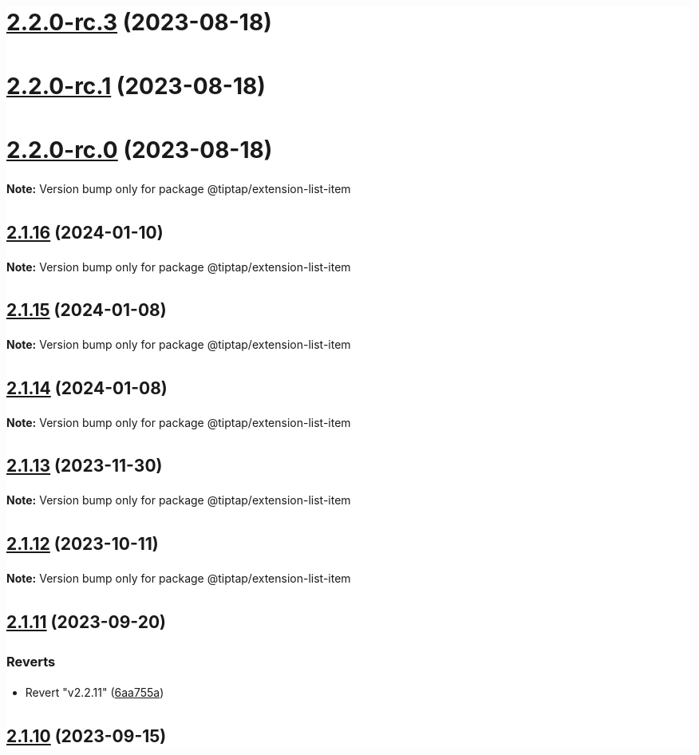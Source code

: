 # [2.2.0-rc.3](https://github.com/ueberdosis/tiptap/compare/v2.2.0-rc.2...v2.2.0-rc.3) (2023-08-18)

# [2.2.0-rc.1](https://github.com/ueberdosis/tiptap/compare/v2.2.0-rc.0...v2.2.0-rc.1) (2023-08-18)

# [2.2.0-rc.0](https://github.com/ueberdosis/tiptap/compare/v2.1.5...v2.2.0-rc.0) (2023-08-18)

**Note:** Version bump only for package @tiptap/extension-list-item

## [2.1.16](https://github.com/ueberdosis/tiptap/compare/v2.1.15...v2.1.16) (2024-01-10)

**Note:** Version bump only for package @tiptap/extension-list-item

## [2.1.15](https://github.com/ueberdosis/tiptap/compare/v2.1.14...v2.1.15) (2024-01-08)

**Note:** Version bump only for package @tiptap/extension-list-item

## [2.1.14](https://github.com/ueberdosis/tiptap/compare/v2.1.13...v2.1.14) (2024-01-08)

**Note:** Version bump only for package @tiptap/extension-list-item

## [2.1.13](https://github.com/ueberdosis/tiptap/compare/v2.1.12...v2.1.13) (2023-11-30)

**Note:** Version bump only for package @tiptap/extension-list-item

## [2.1.12](https://github.com/ueberdosis/tiptap/compare/v2.1.11...v2.1.12) (2023-10-11)

**Note:** Version bump only for package @tiptap/extension-list-item

## [2.1.11](https://github.com/ueberdosis/tiptap/compare/v2.1.10...v2.1.11) (2023-09-20)

### Reverts

- Revert "v2.2.11" ([6aa755a](https://github.com/ueberdosis/tiptap/commit/6aa755a04b9955fc175c7ab33dee527d0d5deef0))

## [2.1.10](https://github.com/ueberdosis/tiptap/compare/v2.1.9...v2.1.10) (2023-09-15)
